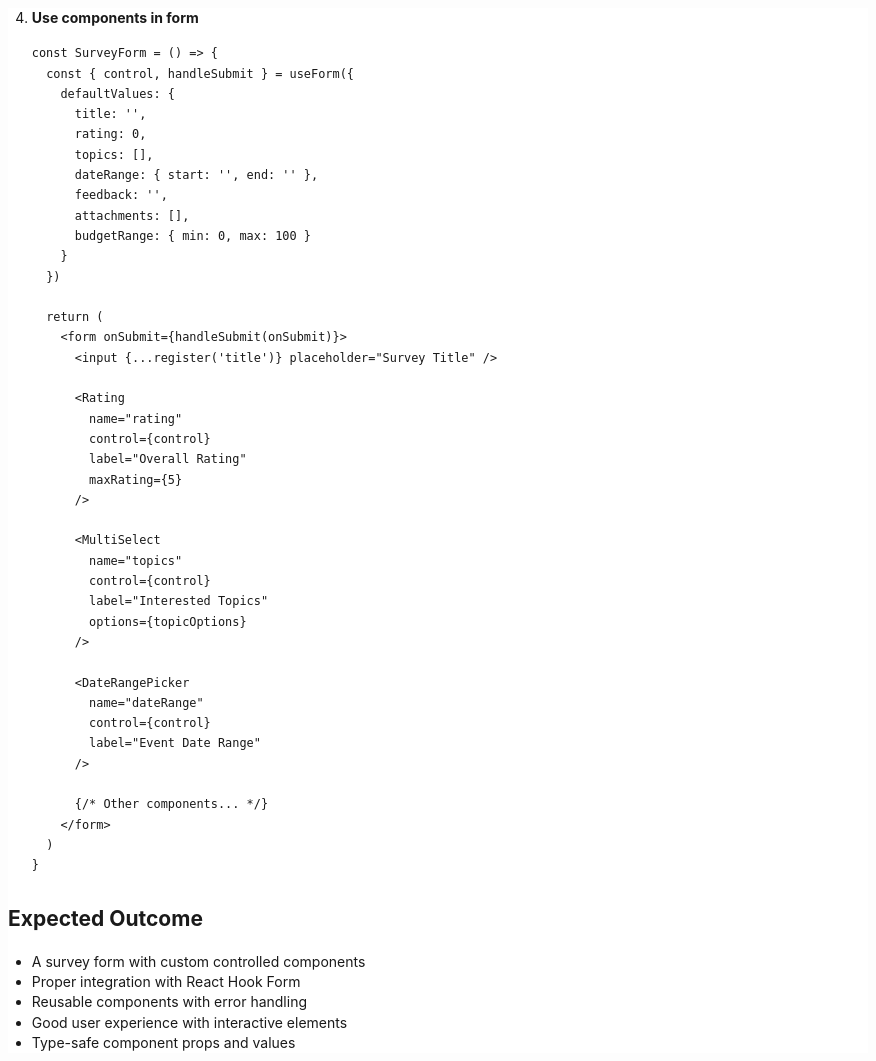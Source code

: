    ```tsx
   ```

4. **Use components in form**
   ```tsx
   const SurveyForm = () => {
     const { control, handleSubmit } = useForm({
       defaultValues: {
         title: '',
         rating: 0,
         topics: [],
         dateRange: { start: '', end: '' },
         feedback: '',
         attachments: [],
         budgetRange: { min: 0, max: 100 }
       }
     })
   
     return (
       <form onSubmit={handleSubmit(onSubmit)}>
         <input {...register('title')} placeholder="Survey Title" />
         
         <Rating
           name="rating"
           control={control}
           label="Overall Rating"
           maxRating={5}
         />
         
         <MultiSelect
           name="topics"
           control={control}
           label="Interested Topics"
           options={topicOptions}
         />
         
         <DateRangePicker
           name="dateRange"
           control={control}
           label="Event Date Range"
         />
         
         {/* Other components... */}
       </form>
     )
   }
   ```

## Expected Outcome
- A survey form with custom controlled components
- Proper integration with React Hook Form
- Reusable components with error handling
- Good user experience with interactive elements
- Type-safe component props and values

